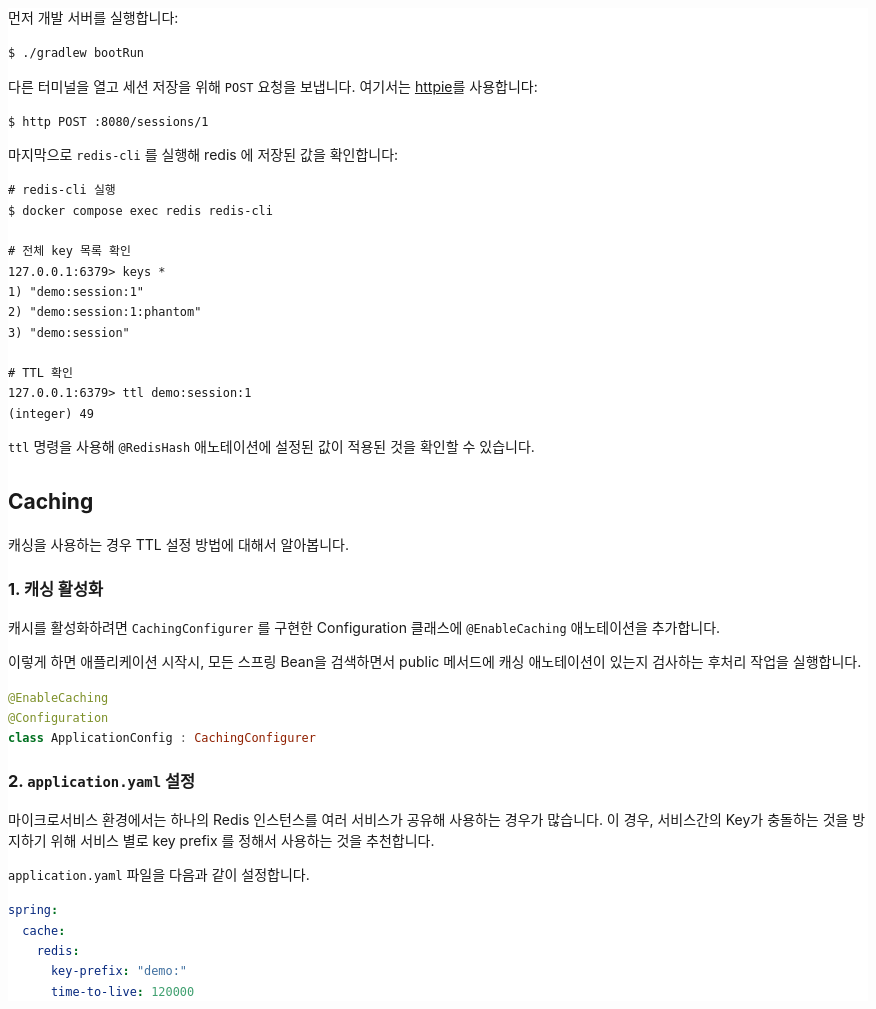 먼저 개발 서버를 실행합니다:

```shell
$ ./gradlew bootRun
```

다른 터미널을 열고 세션 저장을 위해 `POST` 요청을 보냅니다.
여기서는 [httpie](https://httpie.io/)를 사용합니다:

```shell
$ http POST :8080/sessions/1
```

마지막으로 `redis-cli` 를 실행해 redis 에 저장된 값을 확인합니다:

```shell
# redis-cli 실행
$ docker compose exec redis redis-cli

# 전체 key 목록 확인
127.0.0.1:6379> keys *
1) "demo:session:1"
2) "demo:session:1:phantom"
3) "demo:session"

# TTL 확인
127.0.0.1:6379> ttl demo:session:1
(integer) 49
```

`ttl` 명령을 사용해 `@RedisHash` 애노테이션에 설정된 값이 적용된 것을 확인할 수 있습니다.

## Caching

캐싱을 사용하는 경우 TTL 설정 방법에 대해서 알아봅니다.

### 1. 캐싱 활성화

캐시를 활성화하려면 `CachingConfigurer` 를 구현한 Configuration 클래스에 `@EnableCaching` 애노테이션을 추가합니다.

이렇게 하면 애플리케이션 시작시, 모든 스프링 Bean을 검색하면서 public 메서드에 캐싱 애노테이션이 있는지 검사하는 후처리 작업을 실행합니다.

```kotlin
@EnableCaching
@Configuration
class ApplicationConfig : CachingConfigurer
```

### 2. `application.yaml` 설정

마이크로서비스 환경에서는 하나의 Redis 인스턴스를 여러 서비스가 공유해 사용하는 경우가 많습니다.
이 경우, 서비스간의 Key가 충돌하는 것을 방지하기 위해 서비스 별로 key prefix 를 정해서 사용하는 것을 추천합니다.

`application.yaml` 파일을 다음과 같이 설정합니다.

```yaml
spring:
  cache:
    redis:
      key-prefix: "demo:"
      time-to-live: 120000
```
